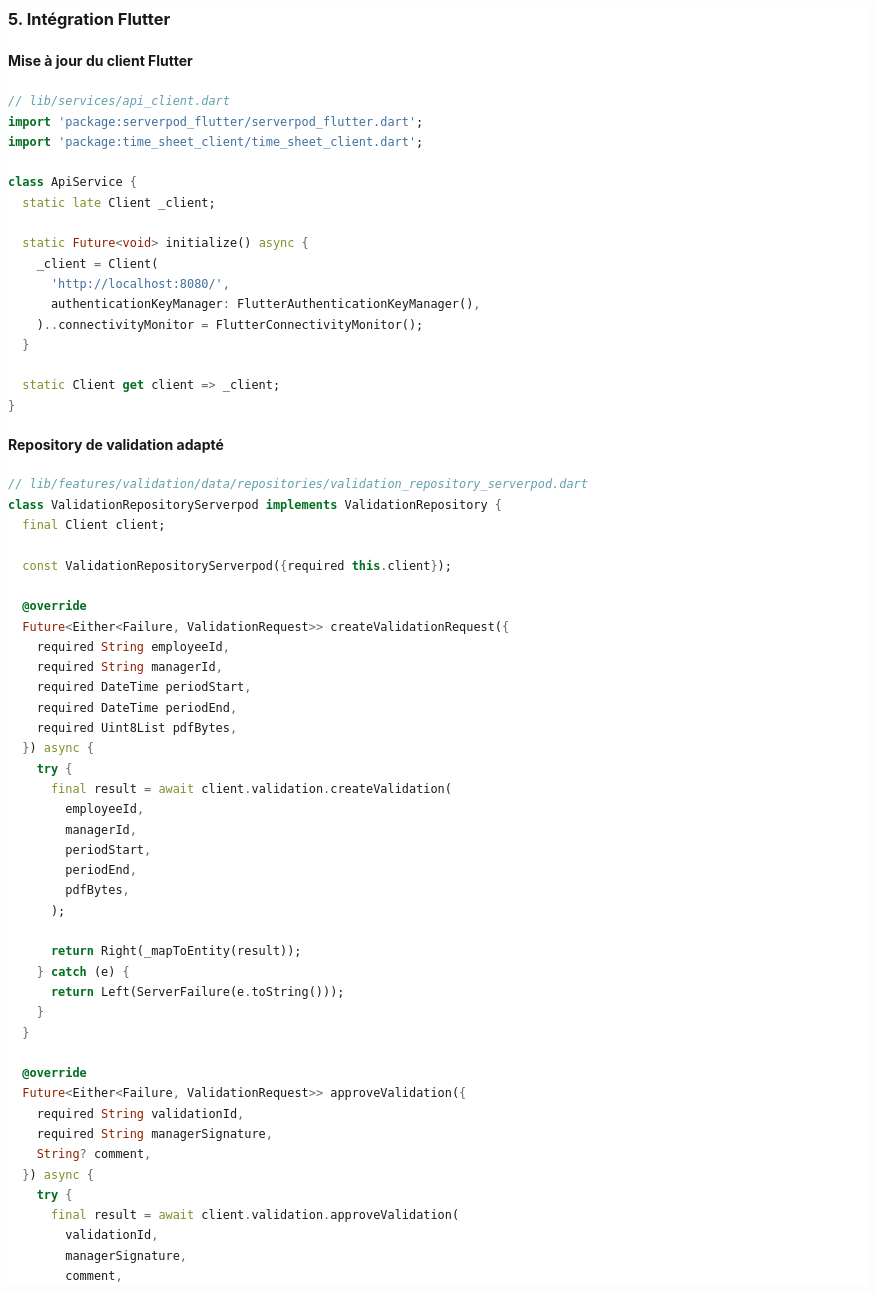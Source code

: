 ### 5. Intégration Flutter

#### Mise à jour du client Flutter
```dart
// lib/services/api_client.dart
import 'package:serverpod_flutter/serverpod_flutter.dart';
import 'package:time_sheet_client/time_sheet_client.dart';

class ApiService {
  static late Client _client;
  
  static Future<void> initialize() async {
    _client = Client(
      'http://localhost:8080/',
      authenticationKeyManager: FlutterAuthenticationKeyManager(),
    )..connectivityMonitor = FlutterConnectivityMonitor();
  }
  
  static Client get client => _client;
}
```

#### Repository de validation adapté
```dart
// lib/features/validation/data/repositories/validation_repository_serverpod.dart
class ValidationRepositoryServerpod implements ValidationRepository {
  final Client client;
  
  const ValidationRepositoryServerpod({required this.client});
  
  @override
  Future<Either<Failure, ValidationRequest>> createValidationRequest({
    required String employeeId,
    required String managerId,
    required DateTime periodStart,
    required DateTime periodEnd,
    required Uint8List pdfBytes,
  }) async {
    try {
      final result = await client.validation.createValidation(
        employeeId,
        managerId,
        periodStart,
        periodEnd,
        pdfBytes,
      );
      
      return Right(_mapToEntity(result));
    } catch (e) {
      return Left(ServerFailure(e.toString()));
    }
  }
  
  @override
  Future<Either<Failure, ValidationRequest>> approveValidation({
    required String validationId,
    required String managerSignature,
    String? comment,
  }) async {
    try {
      final result = await client.validation.approveValidation(
        validationId,
        managerSignature,
        comment,
```